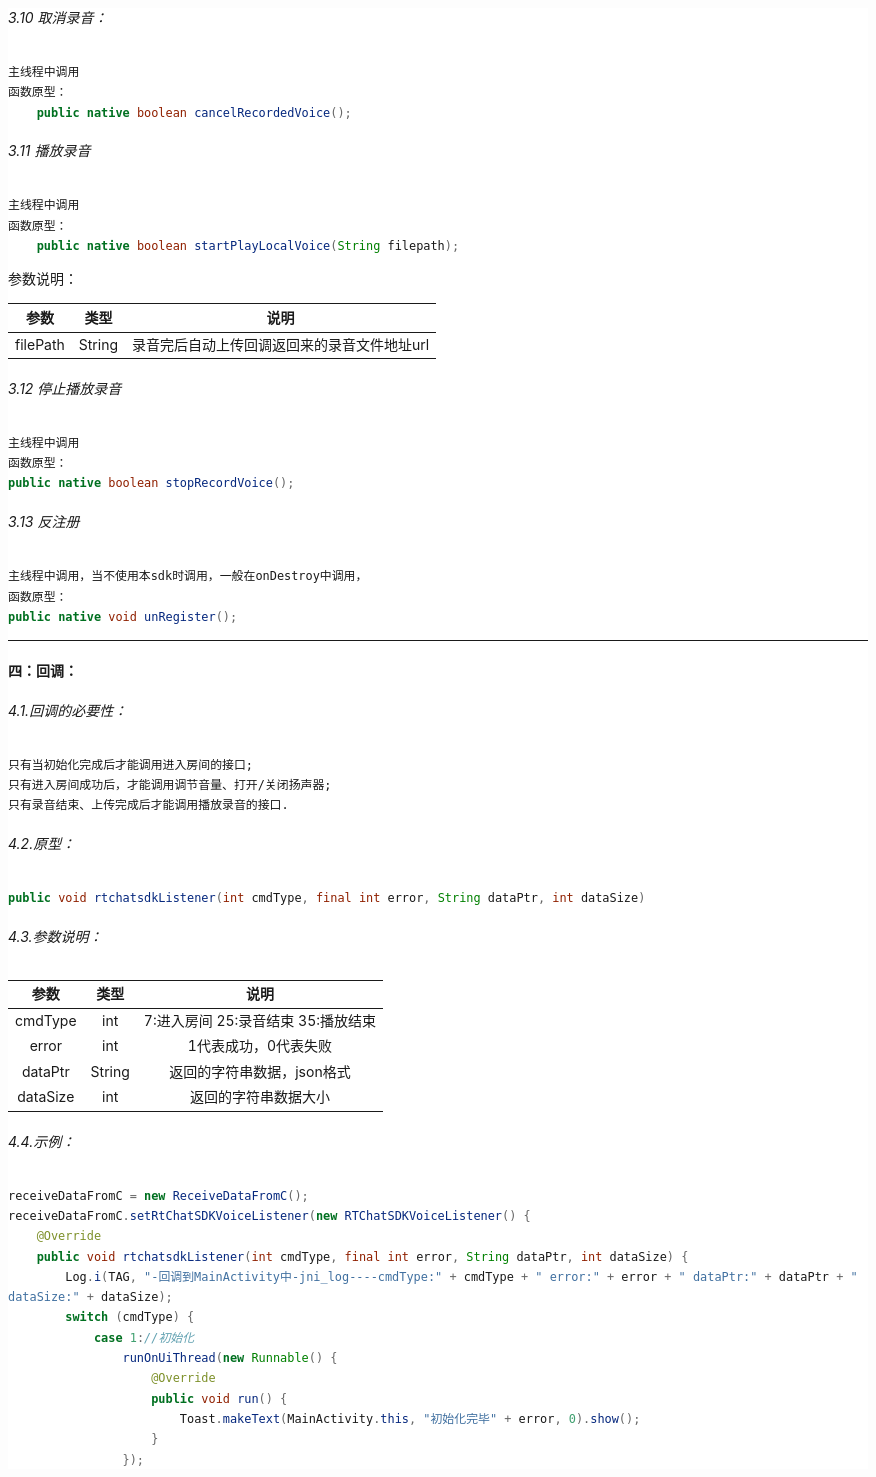
###### 3.10 取消录音：
```java
主线程中调用
函数原型：
    public native boolean cancelRecordedVoice();
```
###### 3.11 播放录音
```java
主线程中调用
函数原型：
    public native boolean startPlayLocalVoice(String filepath);
```
参数说明：

参数|类型|说明
:-:|:-:|:-:
filePath|String|录音完后自动上传回调返回来的录音文件地址url


###### 3.12 停止播放录音
```java
主线程中调用
函数原型：
public native boolean stopRecordVoice();
```

###### 3.13 反注册
```java
主线程中调用，当不使用本sdk时调用，一般在onDestroy中调用，
函数原型：
public native void unRegister();
```
---
#### 四：回调：
###### 4.1.回调的必要性：
	只有当初始化完成后才能调用进入房间的接口;
	只有进入房间成功后，才能调用调节音量、打开/关闭扬声器;
	只有录音结束、上传完成后才能调用播放录音的接口.
###### 4.2.原型：
```java
public void rtchatsdkListener(int cmdType, final int error, String dataPtr, int dataSize)
```
###### 4.3.参数说明：
参数|类型|说明
:-:|:-:|:-:
cmdType|int|7:进入房间 25:录音结束 35:播放结束
error|int|1代表成功，0代表失败
dataPtr|String|返回的字符串数据，json格式
dataSize|int|返回的字符串数据大小
###### 4.4.示例：
```java
receiveDataFromC = new ReceiveDataFromC();
receiveDataFromC.setRtChatSDKVoiceListener(new RTChatSDKVoiceListener() {
    @Override
    public void rtchatsdkListener(int cmdType, final int error, String dataPtr, int dataSize) {
        Log.i(TAG, "-回调到MainActivity中-jni_log----cmdType:" + cmdType + " error:" + error + " dataPtr:" + dataPtr + " dataSize:" + dataSize);
        switch (cmdType) {
            case 1://初始化
                runOnUiThread(new Runnable() {
                    @Override
                    public void run() {
                        Toast.makeText(MainActivity.this, "初始化完毕" + error, 0).show();
                    }
                });
```